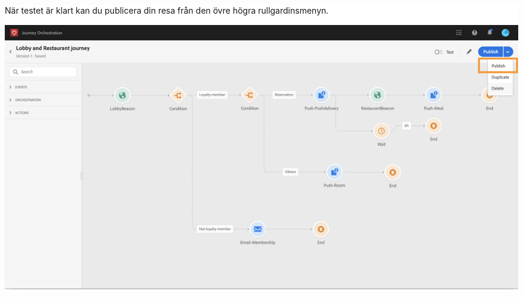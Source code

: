 När testet är klart kan du publicera din resa från den övre högra rullgardinsmenyn.

![](../assets/journeyuc2_32.png)
